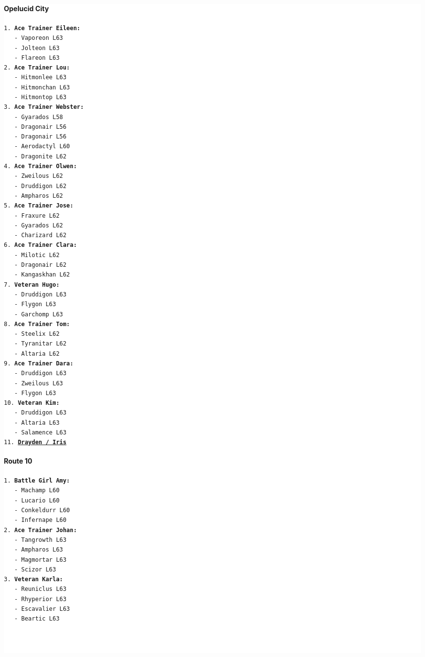 #### Opelucid City

<pre><code>1. <b>Ace Trainer Eileen:</b>
   - Vaporeon L63
   - Jolteon L63
   - Flareon L63
2. <b>Ace Trainer Lou:</b>
   - Hitmonlee L63
   - Hitmonchan L63
   - Hitmontop L63
3. <b>Ace Trainer Webster:</b>
   - Gyarados L58
   - Dragonair L56
   - Dragonair L56
   - Aerodactyl L60
   - Dragonite L62
4. <b>Ace Trainer Olwen:</b>
   - Zweilous L62
   - Druddigon L62
   - Ampharos L62
5. <b>Ace Trainer Jose:</b>
   - Fraxure L62
   - Gyarados L62
   - Charizard L62
6. <b>Ace Trainer Clara:</b>
   - Milotic L62
   - Dragonair L62
   - Kangaskhan L62
7. <b>Veteran Hugo:</b>
   - Druddigon L63
   - Flygon L63
   - Garchomp L63
8. <b>Ace Trainer Tom:</b>
   - Steelix L62
   - Tyranitar L62
   - Altaria L62
9. <b>Ace Trainer Dara:</b>
   - Druddigon L63
   - Zweilous L63
   - Flygon L63
10. <b>Veteran Kim:</b>
   - Druddigon L63
   - Altaria L63
   - Salamence L63
11. <b><u>Drayden / Iris</u></b>
</code></pre>

#### Route 10

<pre><code>1. <b>Battle Girl Amy:</b>
   - Machamp L60
   - Lucario L60
   - Conkeldurr L60
   - Infernape L60
2. <b>Ace Trainer Johan:</b>
   - Tangrowth L63
   - Ampharos L63
   - Magmortar L63
   - Scizor L63
3. <b>Veteran Karla:</b>
   - Reuniclus L63
   - Rhyperior L63
   - Escavalier L63
   - Beartic L63